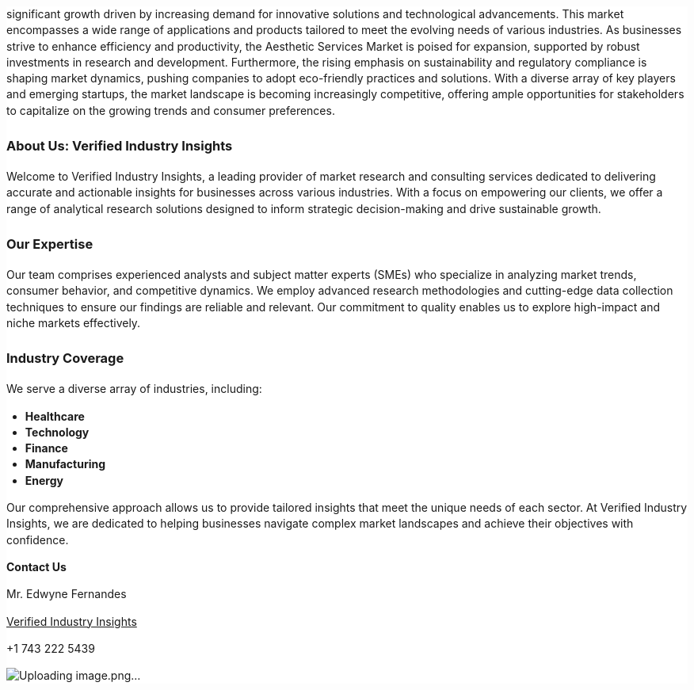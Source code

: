 significant growth driven by increasing demand for innovative solutions and technological advancements. This market encompasses a wide range of applications and products tailored to meet the evolving needs of various industries. As businesses strive to enhance efficiency and productivity, the Aesthetic Services Market is poised for expansion, supported by robust investments in research and development. Furthermore, the rising emphasis on sustainability and regulatory compliance is shaping market dynamics, pushing companies to adopt eco-friendly practices and solutions. With a diverse array of key players and emerging startups, the market landscape is becoming increasingly competitive, offering ample opportunities for stakeholders to capitalize on the growing trends and consumer preferences.</p><h3>About Us: Verified Industry Insights</h3><p>Welcome to Verified Industry Insights, a leading provider of market research and consulting services dedicated to delivering accurate and actionable insights for businesses across various industries. With a focus on empowering our clients, we offer a range of analytical research solutions designed to inform strategic decision-making and drive sustainable growth.</p><h3>Our Expertise</h3><p>Our team comprises experienced analysts and subject matter experts (SMEs) who specialize in analyzing market trends, consumer behavior, and competitive dynamics. We employ advanced research methodologies and cutting-edge data collection techniques to ensure our findings are reliable and relevant. Our commitment to quality enables us to explore high-impact and niche markets effectively.</p><h3>Industry Coverage</h3><p>We serve a diverse array of industries, including:</p><ul><li><strong>Healthcare</strong></li><li><strong>Technology</strong></li><li><strong>Finance</strong></li><li><strong>Manufacturing</strong></li><li><strong>Energy</strong></li></ul><p>Our comprehensive approach allows us to provide tailored insights that meet the unique needs of each sector. At Verified Industry Insights, we are dedicated to helping businesses navigate complex market landscapes and achieve their objectives with confidence.</p><p><strong>Contact Us</strong></p><p>Mr. Edwyne Fernandes</p><p><a href="https://www.verifiedindustryinsights.com/">Verified Industry Insights</a></p><p>+1 743 222 5439</p>
![Uploading image.png…]()
